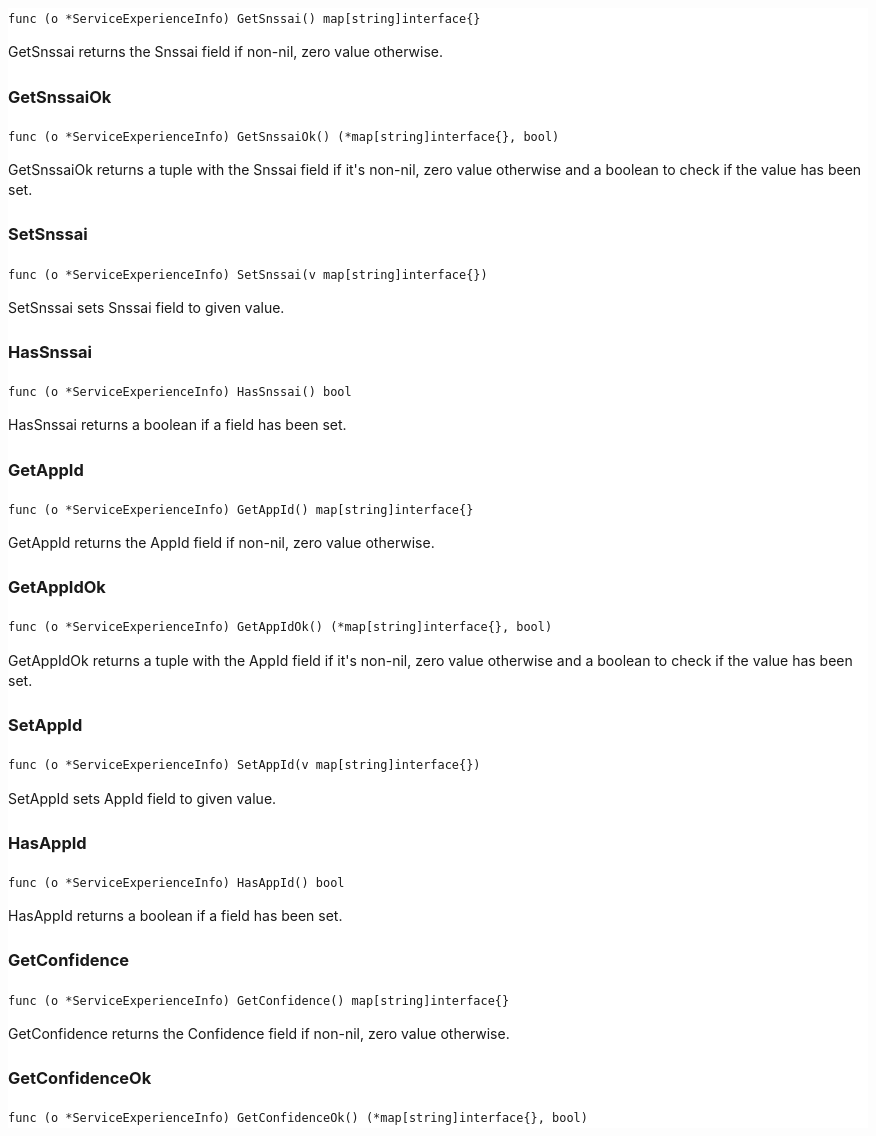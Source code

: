 `func (o *ServiceExperienceInfo) GetSnssai() map[string]interface{}`

GetSnssai returns the Snssai field if non-nil, zero value otherwise.

### GetSnssaiOk

`func (o *ServiceExperienceInfo) GetSnssaiOk() (*map[string]interface{}, bool)`

GetSnssaiOk returns a tuple with the Snssai field if it's non-nil, zero value otherwise
and a boolean to check if the value has been set.

### SetSnssai

`func (o *ServiceExperienceInfo) SetSnssai(v map[string]interface{})`

SetSnssai sets Snssai field to given value.

### HasSnssai

`func (o *ServiceExperienceInfo) HasSnssai() bool`

HasSnssai returns a boolean if a field has been set.

### GetAppId

`func (o *ServiceExperienceInfo) GetAppId() map[string]interface{}`

GetAppId returns the AppId field if non-nil, zero value otherwise.

### GetAppIdOk

`func (o *ServiceExperienceInfo) GetAppIdOk() (*map[string]interface{}, bool)`

GetAppIdOk returns a tuple with the AppId field if it's non-nil, zero value otherwise
and a boolean to check if the value has been set.

### SetAppId

`func (o *ServiceExperienceInfo) SetAppId(v map[string]interface{})`

SetAppId sets AppId field to given value.

### HasAppId

`func (o *ServiceExperienceInfo) HasAppId() bool`

HasAppId returns a boolean if a field has been set.

### GetConfidence

`func (o *ServiceExperienceInfo) GetConfidence() map[string]interface{}`

GetConfidence returns the Confidence field if non-nil, zero value otherwise.

### GetConfidenceOk

`func (o *ServiceExperienceInfo) GetConfidenceOk() (*map[string]interface{}, bool)`
